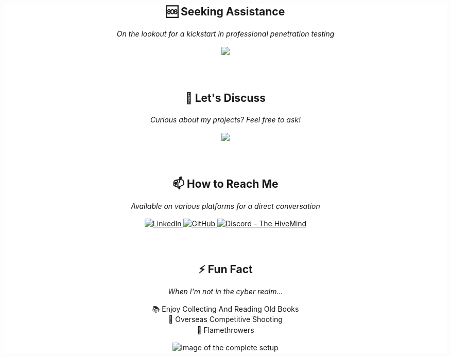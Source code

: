 <h2 align="center">🆘 Seeking Assistance</h2>
<p align="center"><i>On the lookout for a kickstart in professional penetration testing</i></p>

<p align="center">
  <a href="https://www.linkedin.com/in/raydraleaus/">
    <img src="https://img.shields.io/badge/LinkedIn-Connect_with_me-blue"/>
  </a>
</p>

<br>

<h2 align="center">💬 Let's Discuss</h2>
<p align="center"><i>Curious about my projects? Feel free to ask!</i></p>

<p align="center">
  <a href="https://github.com/TreadSoftly">
    <img src="https://img.shields.io/badge/GitHub-Visit_My_Projects-181717"/>
  </a>
</p>

<br>

<h2 align="center">📫 How to Reach Me</h2>
<p align="center"><i>Available on various platforms for a direct conversation</i></p>

<p align="center">
  <a href="https://www.linkedin.com/in/raydraleaus/">
    <img alt="LinkedIn" src="https://img.shields.io/badge/LinkedIn-%230077B5.svg?&style=for-the-badge&logo=linkedin&logoColor=white"/>
  </a>
  <a href="https://github.com/TreadSoftly">
    <img alt="GitHub" src="https://img.shields.io/badge/GitHub-%2312100E.svg?&style=for-the-badge&logo=github&logoColor=white"/>
  </a>
  <a href="https://discord.gg/TheHiveMind">
    <img alt="Discord - The HiveMind" src="https://img.shields.io/badge/Discord-%7289DA.svg?&style=for-the-badge&logo=discord&logoColor=white"/>
  </a>
</p>

<br>

<h2 align="center">⚡ Fun Fact</h2>
<p align="center"><i>When I'm not in the cyber realm...</i></p>

<p align="center">
  📚 Enjoy Collecting And Reading Old Books <br>
  🎯 Overseas Competitive Shooting <br>
  🌋 Flamethrowers
</p>

<p align="center"><img src="https://i.imgur.com/w9Kk6Kr.jpg" height="80%" width="50%" alt="Image of the complete setup"/></p>
